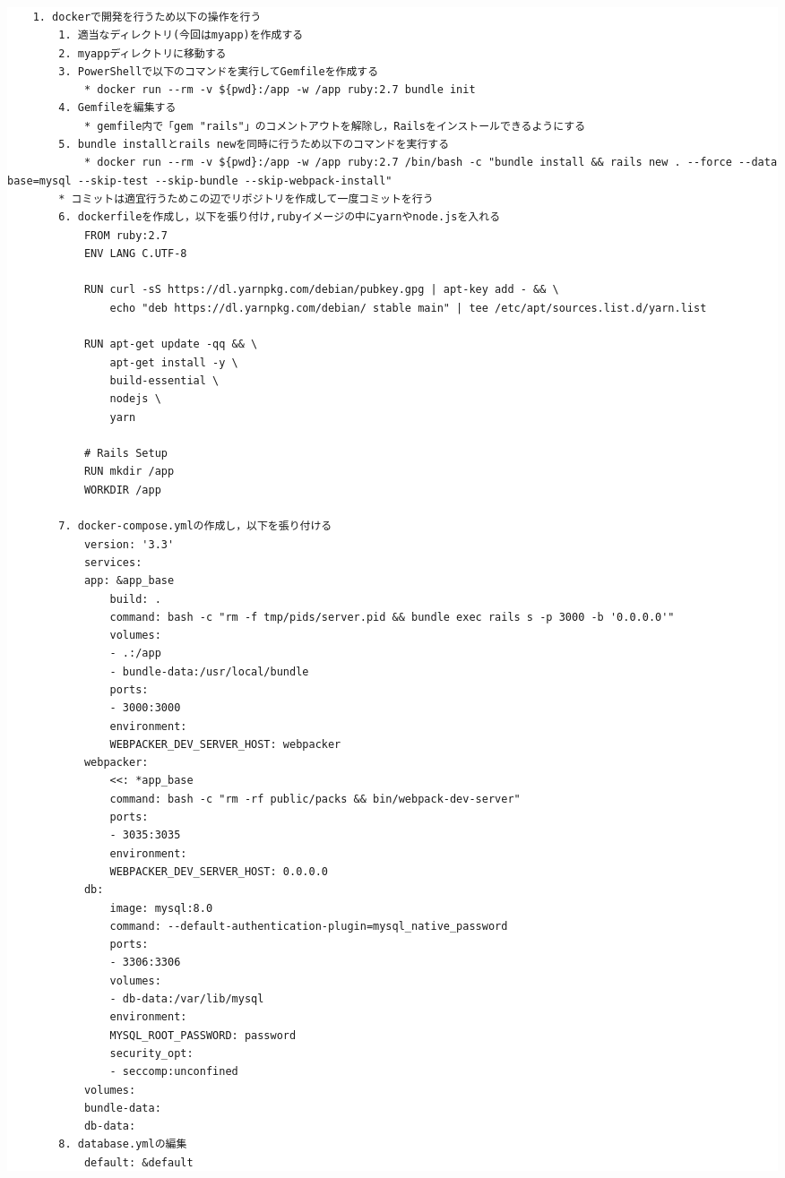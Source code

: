         1. dockerで開発を行うため以下の操作を行う
            1. 適当なディレクトリ(今回はmyapp)を作成する
            2. myappディレクトリに移動する
            3. PowerShellで以下のコマンドを実行してGemfileを作成する
                * docker run --rm -v ${pwd}:/app -w /app ruby:2.7 bundle init
            4. Gemfileを編集する
                * gemfile内で「gem "rails"」のコメントアウトを解除し，Railsをインストールできるようにする
            5. bundle installとrails newを同時に行うため以下のコマンドを実行する
                * docker run --rm -v ${pwd}:/app -w /app ruby:2.7 /bin/bash -c "bundle install && rails new . --force --database=mysql --skip-test --skip-bundle --skip-webpack-install"
            * コミットは適宜行うためこの辺でリポジトリを作成して一度コミットを行う
            6. dockerfileを作成し，以下を張り付け,rubyイメージの中にyarnやnode.jsを入れる
                FROM ruby:2.7
                ENV LANG C.UTF-8

                RUN curl -sS https://dl.yarnpkg.com/debian/pubkey.gpg | apt-key add - && \
                    echo "deb https://dl.yarnpkg.com/debian/ stable main" | tee /etc/apt/sources.list.d/yarn.list

                RUN apt-get update -qq && \
                    apt-get install -y \
                    build-essential \
                    nodejs \
                    yarn

                # Rails Setup
                RUN mkdir /app
                WORKDIR /app
                    
            7. docker-compose.ymlの作成し，以下を張り付ける
                version: '3.3'
                services:
                app: &app_base
                    build: .
                    command: bash -c "rm -f tmp/pids/server.pid && bundle exec rails s -p 3000 -b '0.0.0.0'"
                    volumes:
                    - .:/app
                    - bundle-data:/usr/local/bundle
                    ports:
                    - 3000:3000
                    environment:
                    WEBPACKER_DEV_SERVER_HOST: webpacker
                webpacker:
                    <<: *app_base
                    command: bash -c "rm -rf public/packs && bin/webpack-dev-server"
                    ports:
                    - 3035:3035
                    environment:
                    WEBPACKER_DEV_SERVER_HOST: 0.0.0.0
                db:
                    image: mysql:8.0
                    command: --default-authentication-plugin=mysql_native_password
                    ports:
                    - 3306:3306
                    volumes:
                    - db-data:/var/lib/mysql
                    environment:
                    MYSQL_ROOT_PASSWORD: password
                    security_opt:
                    - seccomp:unconfined
                volumes:
                bundle-data:
                db-data:
            8. database.ymlの編集
                default: &default